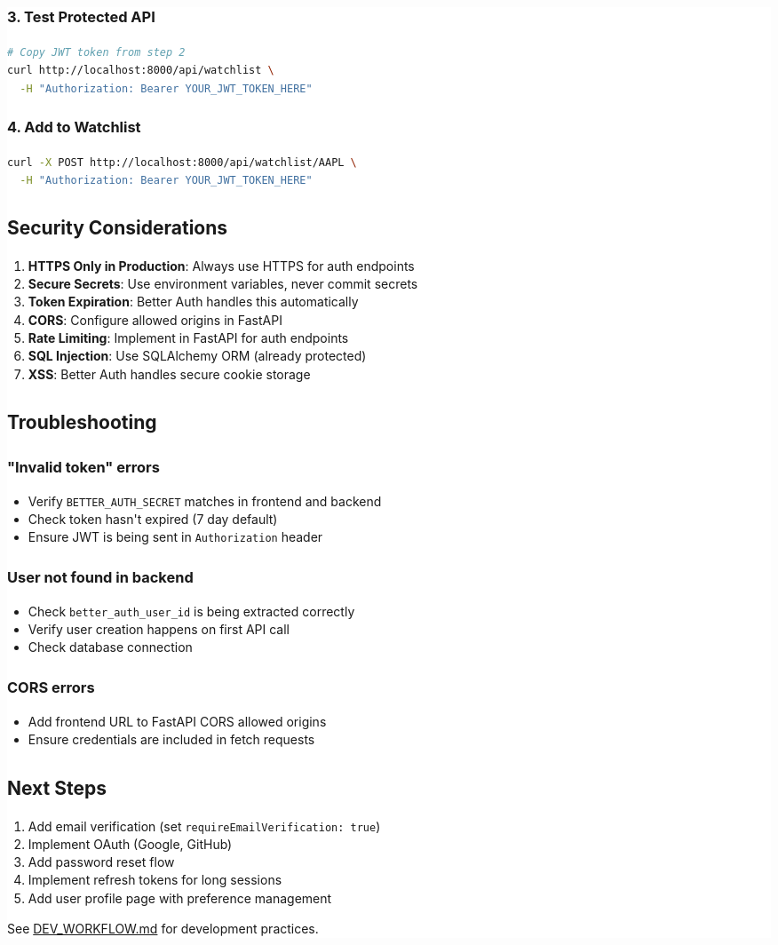 ### 3. Test Protected API

```bash
# Copy JWT token from step 2
curl http://localhost:8000/api/watchlist \
  -H "Authorization: Bearer YOUR_JWT_TOKEN_HERE"
```

### 4. Add to Watchlist

```bash
curl -X POST http://localhost:8000/api/watchlist/AAPL \
  -H "Authorization: Bearer YOUR_JWT_TOKEN_HERE"
```

## Security Considerations

1. **HTTPS Only in Production**: Always use HTTPS for auth endpoints
2. **Secure Secrets**: Use environment variables, never commit secrets
3. **Token Expiration**: Better Auth handles this automatically
4. **CORS**: Configure allowed origins in FastAPI
5. **Rate Limiting**: Implement in FastAPI for auth endpoints
6. **SQL Injection**: Use SQLAlchemy ORM (already protected)
7. **XSS**: Better Auth handles secure cookie storage

## Troubleshooting

### "Invalid token" errors
- Verify `BETTER_AUTH_SECRET` matches in frontend and backend
- Check token hasn't expired (7 day default)
- Ensure JWT is being sent in `Authorization` header

### User not found in backend
- Check `better_auth_user_id` is being extracted correctly
- Verify user creation happens on first API call
- Check database connection

### CORS errors
- Add frontend URL to FastAPI CORS allowed origins
- Ensure credentials are included in fetch requests

## Next Steps

1. Add email verification (set `requireEmailVerification: true`)
2. Implement OAuth (Google, GitHub)
3. Add password reset flow
4. Implement refresh tokens for long sessions
5. Add user profile page with preference management

See [DEV_WORKFLOW.md](./DEV_WORKFLOW.md) for development practices.
